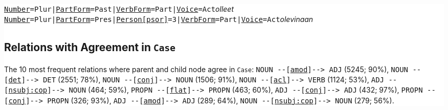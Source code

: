   <tr><td><tt><tt><a href="fi_ftb-feat-Number.html">Number</a></tt><tt>=Plur</tt>|<tt><a href="fi_ftb-feat-PartForm.html">PartForm</a></tt><tt>=Past</tt>|<tt><a href="fi_ftb-feat-VerbForm.html">VerbForm</a></tt><tt>=Part</tt>|<tt><a href="fi_ftb-feat-Voice.html">Voice</a></tt><tt>=Act</tt></tt></td><td><em>olleet</em></td><td></td><td></td><td></td><td></td><td></td><td></td><td></td><td></td><td></td></tr>
  <tr><td><tt><tt><a href="fi_ftb-feat-Number.html">Number</a></tt><tt>=Plur</tt>|<tt><a href="fi_ftb-feat-PartForm.html">PartForm</a></tt><tt>=Pres</tt>|<tt><a href="fi_ftb-feat-Person-psor.html">Person[psor]</a></tt><tt>=3</tt>|<tt><a href="fi_ftb-feat-VerbForm.html">VerbForm</a></tt><tt>=Part</tt>|<tt><a href="fi_ftb-feat-Voice.html">Voice</a></tt><tt>=Act</tt></tt></td><td></td><td></td><td></td><td></td><td><em>olevinaan</em></td><td></td><td></td><td></td><td></td><td></td></tr>
</table>

## Relations with Agreement in `Case`

The 10 most frequent relations where parent and child node agree in `Case`:
<tt>NOUN --[<tt><a href="fi_ftb-dep-amod.html">amod</a></tt>]--> ADJ</tt> (5245; 90%),
<tt>NOUN --[<tt><a href="fi_ftb-dep-det.html">det</a></tt>]--> DET</tt> (2551; 78%),
<tt>NOUN --[<tt><a href="fi_ftb-dep-conj.html">conj</a></tt>]--> NOUN</tt> (1506; 91%),
<tt>NOUN --[<tt><a href="fi_ftb-dep-acl.html">acl</a></tt>]--> VERB</tt> (1124; 53%),
<tt>ADJ --[<tt><a href="fi_ftb-dep-nsubj-cop.html">nsubj:cop</a></tt>]--> NOUN</tt> (464; 59%),
<tt>PROPN --[<tt><a href="fi_ftb-dep-flat.html">flat</a></tt>]--> PROPN</tt> (463; 60%),
<tt>ADJ --[<tt><a href="fi_ftb-dep-conj.html">conj</a></tt>]--> ADJ</tt> (432; 97%),
<tt>PROPN --[<tt><a href="fi_ftb-dep-conj.html">conj</a></tt>]--> PROPN</tt> (326; 93%),
<tt>ADJ --[<tt><a href="fi_ftb-dep-amod.html">amod</a></tt>]--> ADJ</tt> (289; 64%),
<tt>NOUN --[<tt><a href="fi_ftb-dep-nsubj-cop.html">nsubj:cop</a></tt>]--> NOUN</tt> (279; 56%).

